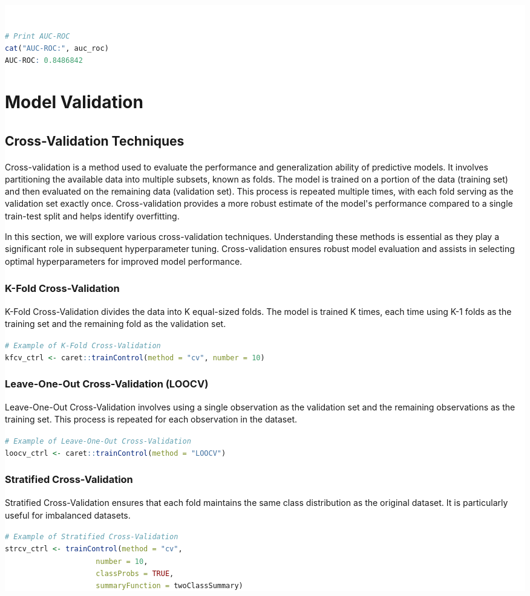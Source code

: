 ```r


# Print AUC-ROC
cat("AUC-ROC:", auc_roc)
AUC-ROC: 0.8486842
```


# Model Validation

## Cross-Validation Techniques

Cross-validation is a method used to evaluate the performance and generalization ability of predictive models. It involves partitioning the available data into multiple subsets, known as folds. The model is trained on a portion of the data (training set) and then evaluated on the remaining data (validation set). This process is repeated multiple times, with each fold serving as the validation set exactly once. Cross-validation provides a more robust estimate of the model's performance compared to a single train-test split and helps identify overfitting.

In this section, we will explore various cross-validation techniques. Understanding these methods is essential as they play a significant role in subsequent hyperparameter tuning. Cross-validation ensures robust model evaluation and assists in selecting optimal hyperparameters for improved model performance.

### K-Fold Cross-Validation

K-Fold Cross-Validation divides the data into K equal-sized folds. The model is trained K times, each time using K-1 folds as the training set and the remaining fold as the validation set.


```r
# Example of K-Fold Cross-Validation
kfcv_ctrl <- caret::trainControl(method = "cv", number = 10)

```

### Leave-One-Out Cross-Validation (LOOCV)
Leave-One-Out Cross-Validation involves using a single observation as the validation set and the remaining observations as the training set. This process is repeated for each observation in the dataset.


```r
# Example of Leave-One-Out Cross-Validation
loocv_ctrl <- caret::trainControl(method = "LOOCV")
```

### Stratified Cross-Validation
Stratified Cross-Validation ensures that each fold maintains the same class distribution as the original dataset. It is particularly useful for imbalanced datasets.


```r
# Example of Stratified Cross-Validation
strcv_ctrl <- trainControl(method = "cv", 
                     number = 10, 
                     classProbs = TRUE, 
                     summaryFunction = twoClassSummary)
```

